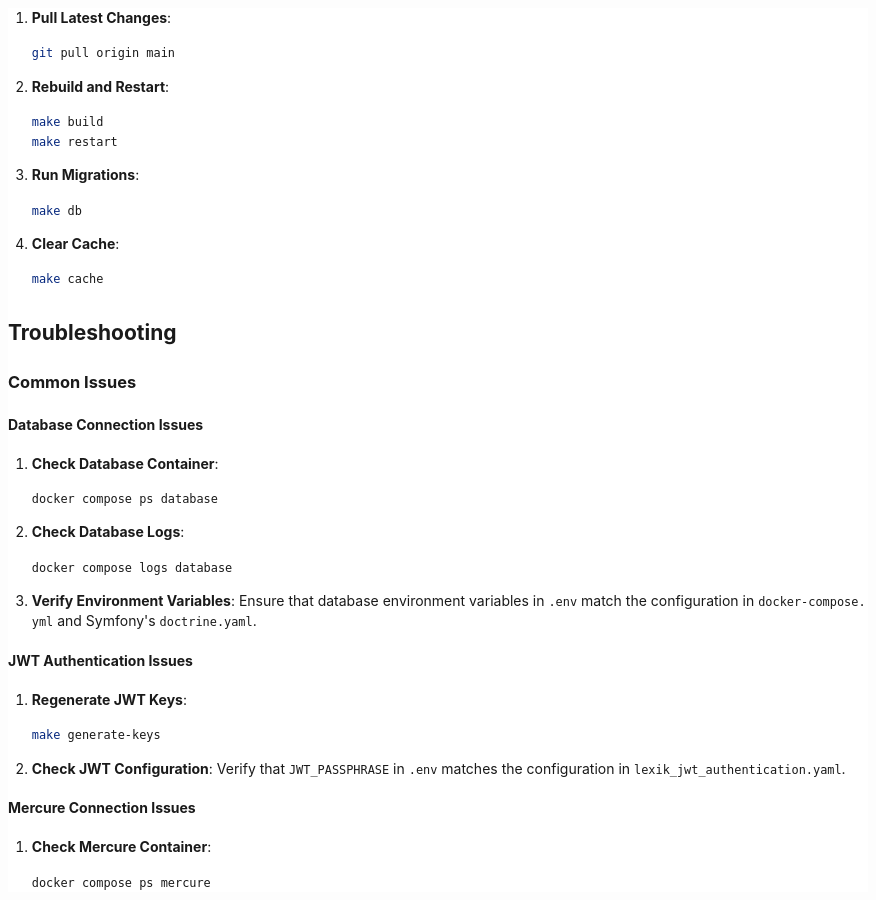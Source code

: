 1. **Pull Latest Changes**:
   ```bash
   git pull origin main
   ```

2. **Rebuild and Restart**:
   ```bash
   make build
   make restart
   ```

3. **Run Migrations**:
   ```bash
   make db
   ```

4. **Clear Cache**:
   ```bash
   make cache
   ```

## Troubleshooting

### Common Issues

#### Database Connection Issues

1. **Check Database Container**:
   ```bash
   docker compose ps database
   ```

2. **Check Database Logs**:
   ```bash
   docker compose logs database
   ```

3. **Verify Environment Variables**:
   Ensure that database environment variables in `.env` match the configuration in `docker-compose.yml` and Symfony's `doctrine.yaml`.

#### JWT Authentication Issues

1. **Regenerate JWT Keys**:
   ```bash
   make generate-keys
   ```

2. **Check JWT Configuration**:
   Verify that `JWT_PASSPHRASE` in `.env` matches the configuration in `lexik_jwt_authentication.yaml`.

#### Mercure Connection Issues

1. **Check Mercure Container**:
   ```bash
   docker compose ps mercure
   ```
